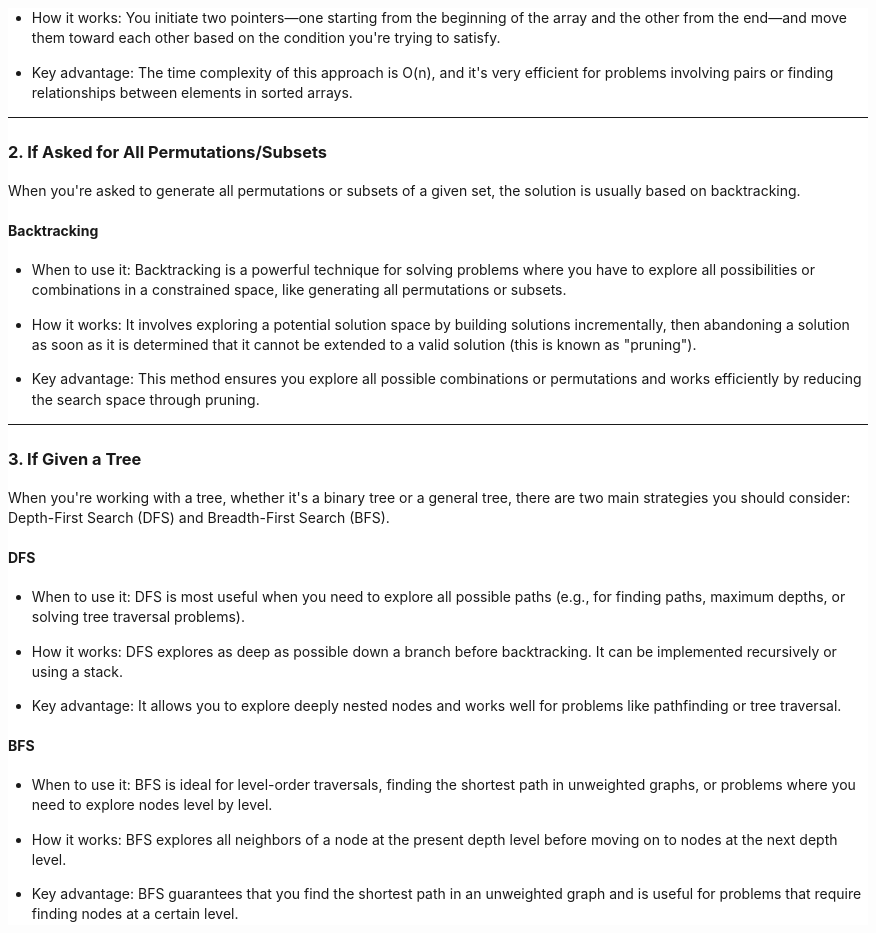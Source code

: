 -   How it works: You initiate two pointers—one starting from the beginning of the array and the other from the end—and move them toward each other based on the condition you're trying to satisfy.
    
-   Key advantage: The time complexity of this approach is O(n), and it's very efficient for problems involving pairs or finding relationships between elements in sorted arrays.
    

---

### 2. If Asked for All Permutations/Subsets

When you're asked to generate all permutations or subsets of a given set, the solution is usually based on backtracking.

#### Backtracking

-   When to use it: Backtracking is a powerful technique for solving problems where you have to explore all possibilities or combinations in a constrained space, like generating all permutations or subsets.
    
-   How it works: It involves exploring a potential solution space by building solutions incrementally, then abandoning a solution as soon as it is determined that it cannot be extended to a valid solution (this is known as "pruning").
    
-   Key advantage: This method ensures you explore all possible combinations or permutations and works efficiently by reducing the search space through pruning.
    

---

### 3. If Given a Tree

When you're working with a tree, whether it's a binary tree or a general tree, there are two main strategies you should consider: Depth-First Search (DFS) and Breadth-First Search (BFS).

#### DFS

-   When to use it: DFS is most useful when you need to explore all possible paths (e.g., for finding paths, maximum depths, or solving tree traversal problems).
    
-   How it works: DFS explores as deep as possible down a branch before backtracking. It can be implemented recursively or using a stack.
    
-   Key advantage: It allows you to explore deeply nested nodes and works well for problems like pathfinding or tree traversal.
    

#### BFS

-   When to use it: BFS is ideal for level-order traversals, finding the shortest path in unweighted graphs, or problems where you need to explore nodes level by level.
    
-   How it works: BFS explores all neighbors of a node at the present depth level before moving on to nodes at the next depth level.
    
-   Key advantage: BFS guarantees that you find the shortest path in an unweighted graph and is useful for problems that require finding nodes at a certain level.
    